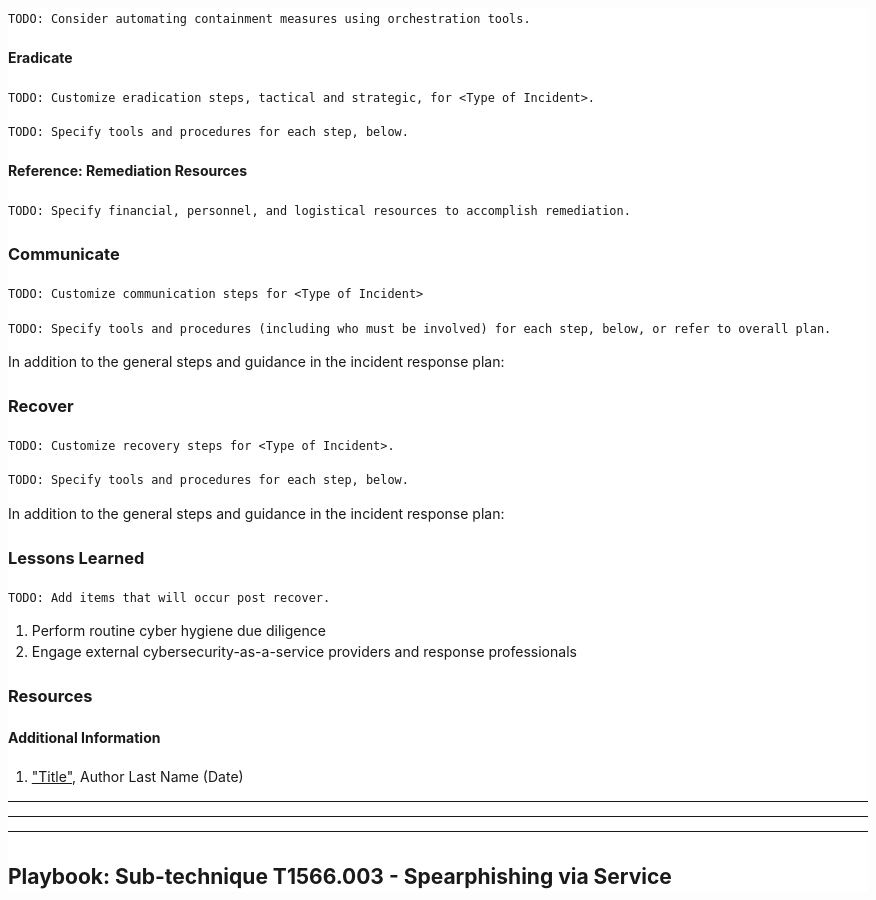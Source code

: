 
`TODO: Consider automating containment measures using orchestration tools.`

#### Eradicate

`TODO: Customize eradication steps, tactical and strategic, for <Type of Incident>.`

`TODO: Specify tools and procedures for each step, below.`



#### Reference: Remediation Resources

`TODO: Specify financial, personnel, and logistical resources to accomplish remediation.`



### Communicate

`TODO: Customize communication steps for <Type of Incident>`

`TODO: Specify tools and procedures (including who must be involved) for each step, below, or refer to overall plan.`

In addition to the general steps and guidance in the incident response plan:


  
 

### Recover

`TODO: Customize recovery steps for <Type of Incident>.`

`TODO: Specify tools and procedures for each step, below.`

In addition to the general steps and guidance in the incident response plan:



  
### Lessons Learned

`TODO: Add items that will occur post recover.`
  
1.    Perform routine cyber hygiene due diligence
2.    Engage external cybersecurity-as-a-service providers and response professionals
 



### Resources

#### Additional Information

1. <a name="identity-and-access-playbook-ref-1"></a>["Title"](#TODO-url), Author Last Name (Date)


------------------------
------------------------
------------------------

## Playbook: Sub-technique T1566.003 - Spearphishing via Service
